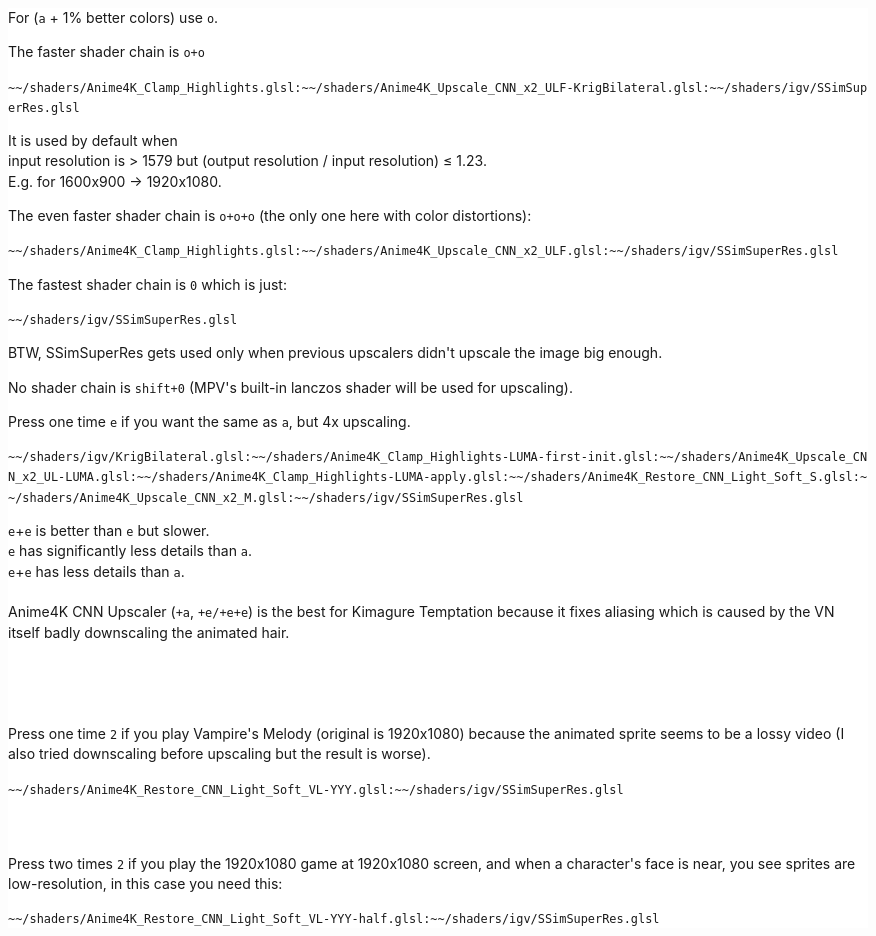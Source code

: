For (<code>a</code> + 1% better colors) use <code>o</code>.

The faster shader chain is <code>o+o</code>
```
~~/shaders/Anime4K_Clamp_Highlights.glsl:~~/shaders/Anime4K_Upscale_CNN_x2_ULF-KrigBilateral.glsl:~~/shaders/igv/SSimSuperRes.glsl
```
It is used by default when
<br/>input resolution is > 1579 but (output resolution / input resolution) ≤ 1.23.
<br/>E.g. for 1600x900 → 1920x1080.

The even faster shader chain is <code>o+o+o</code> (the only one here with color distortions):
```
~~/shaders/Anime4K_Clamp_Highlights.glsl:~~/shaders/Anime4K_Upscale_CNN_x2_ULF.glsl:~~/shaders/igv/SSimSuperRes.glsl
```

The fastest shader chain is <code>0</code> which is just:
```
~~/shaders/igv/SSimSuperRes.glsl
```

BTW, SSimSuperRes gets used only when previous upscalers didn't upscale the image big enough.

No shader chain is <code>shift+0</code> (MPV's built-in lanczos shader will be used for upscaling).



Press one time <code>e</code> if you want the same as <code>a</code>, but 4x upscaling.
```
~~/shaders/igv/KrigBilateral.glsl:~~/shaders/Anime4K_Clamp_Highlights-LUMA-first-init.glsl:~~/shaders/Anime4K_Upscale_CNN_x2_UL-LUMA.glsl:~~/shaders/Anime4K_Clamp_Highlights-LUMA-apply.glsl:~~/shaders/Anime4K_Restore_CNN_Light_Soft_S.glsl:~~/shaders/Anime4K_Upscale_CNN_x2_M.glsl:~~/shaders/igv/SSimSuperRes.glsl
```

<code>e</code>+<code>e</code> is better than <code>e</code> but slower.
<br/><code>e</code> has significantly less details than <code>a</code>.
<br/><code>e</code>+<code>e</code> has less details than <code>a</code>.
<br/>
<br/>Anime4K CNN Upscaler (<code>+a</code>, <code>+e/+e+e</code>) is the best for Kimagure Temptation because it fixes aliasing which is caused by the VN itself badly downscaling the animated hair.
<br/>
<br/>
<br/>
<br/>
<br/>Press one time <code>2</code> if you play Vampire's Melody (original is 1920x1080) because the animated sprite seems to be a lossy video (I also tried downscaling before upscaling but the result is worse).
```
~~/shaders/Anime4K_Restore_CNN_Light_Soft_VL-YYY.glsl:~~/shaders/igv/SSimSuperRes.glsl
```
<br/>
<br/>Press two times <code>2</code> if you play the 1920x1080 game at 1920x1080 screen, and when a character's face is near, you see sprites are low-resolution,
in this case you need this:

```
~~/shaders/Anime4K_Restore_CNN_Light_Soft_VL-YYY-half.glsl:~~/shaders/igv/SSimSuperRes.glsl
```
